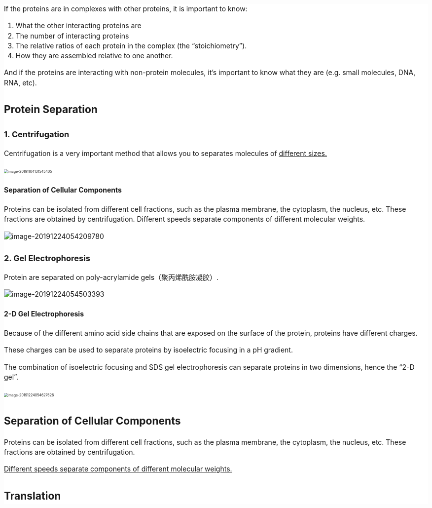 If the proteins are in complexes with other proteins, it is important to know: 

1. What the other interacting proteins are
2. The number of interacting proteins
3. The relative ratios of each protein in the complex (the “stoichiometry”). 
4. How they are assembled relative to one another. 

And if the proteins are interacting with non-protein molecules, it’s important to know what they are (e.g. small molecules, DNA, RNA, etc).

## Protein Separation

### 1. Centrifugation

Centrifugation is a very important method that allows you to separates molecules of <u>different sizes.</u>

<img src="https://20190531-1259353497.cos.ap-guangzhou.myqcloud.com/image-20191104131545405.png" alt="image-20191104131545405" style="zoom:50%;" />

#### Separation of Cellular Components

Proteins can be isolated from different cell fractions, such as the plasma membrane, the cytoplasm, the nucleus, etc. These fractions are obtained by centrifugation. Different speeds separate components of different molecular weights.

![image-20191224054209780](https://20190531-1259353497.cos.ap-guangzhou.myqcloud.com/image-20191224054209780.png)

### 2. Gel Electrophoresis

Protein are separated on poly-acrylamide gels（聚丙烯酰胺凝胶）. 

![image-20191224054503393](https://20190531-1259353497.cos.ap-guangzhou.myqcloud.com/image-20191224054503393.png)

#### 2-D Gel Electrophoresis

Because of the different amino acid side chains that are exposed on the surface of the  protein, proteins have different charges.

These charges can be used to separate proteins by isoelectric focusing in a pH gradient.

The combination of isoelectric focusing and SDS gel electrophoresis can separate proteins in two dimensions, hence the “2-D gel”.

<img src="https://20190531-1259353497.cos.ap-guangzhou.myqcloud.com/image-20191224054627626.png" alt="image-20191224054627626" style="zoom:50%;" />

## Separation of Cellular Components

Proteins can be isolated from different cell fractions, such as the plasma membrane, the  cytoplasm, the nucleus, etc. These fractions are  obtained by centrifugation. 

<u>Different speeds separate components of different molecular  weights.</u>

## Translation
